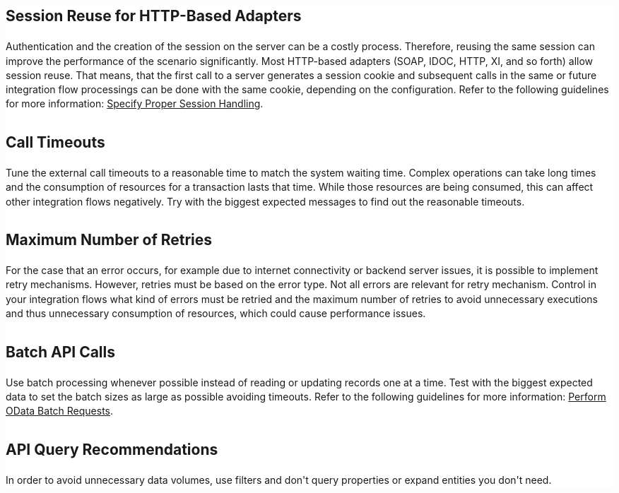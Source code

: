 

<a name="loio491c80d16c3547c3b124cf38857f1332__section_ifv_4vz_qpb"/>

## Session Reuse for HTTP-Based Adapters

Authentication and the creation of the session on the server can be a costly process. Therefore, reusing the same session can improve the performance of the scenario significantly. Most HTTP-based adapters \(SOAP, IDOC, HTTP, XI, and so forth\) allow session reuse. That means, that the first call to a server generates a session cookie and subsequent calls in the same or future integration flow processings can be done with the same cookie, depending on the configuration. Refer to the following guidelines for more information: [Specify Proper Session Handling](specify-proper-session-handling-06a28e0.md).



<a name="loio491c80d16c3547c3b124cf38857f1332__section_chk_xvz_qpb"/>

## Call Timeouts

Tune the external call timeouts to a reasonable time to match the system waiting time. Complex operations can take long times and the consumption of resources for a transaction lasts that time. While those resources are being consumed, this can affect other integration flows negatively. Try with the biggest expected messages to find out the reasonable timeouts.



<a name="loio491c80d16c3547c3b124cf38857f1332__section_mdg_bwz_qpb"/>

## Maximum Number of Retries

For the case that an error occurs, for example due to internet connectivity or backend server issues, it is possible to implement retry mechanisms. However, retries must be based on the error type. Not all errors are relevant for retry mechanism. Control in your integration flows what kind of errors must be retried and the maximum number of retries to avoid unnecessary executions and thus unnecessary consumption of resources, which could cause performance issues.



<a name="loio491c80d16c3547c3b124cf38857f1332__section_d3b_hwz_qpb"/>

## Batch API Calls

Use batch processing whenever possible instead of reading or updating records one at a time. Test with the biggest expected data to set the batch sizes as large as possible avoiding timeouts. Refer to the following guidelines for more information: [Perform OData Batch Requests](perform-odata-batch-requests-b0372d4.md).



<a name="loio491c80d16c3547c3b124cf38857f1332__section_fhy_nwz_qpb"/>

## API Query Recommendations

In order to avoid unnecessary data volumes, use filters and don't query properties or expand entities you don't need.
